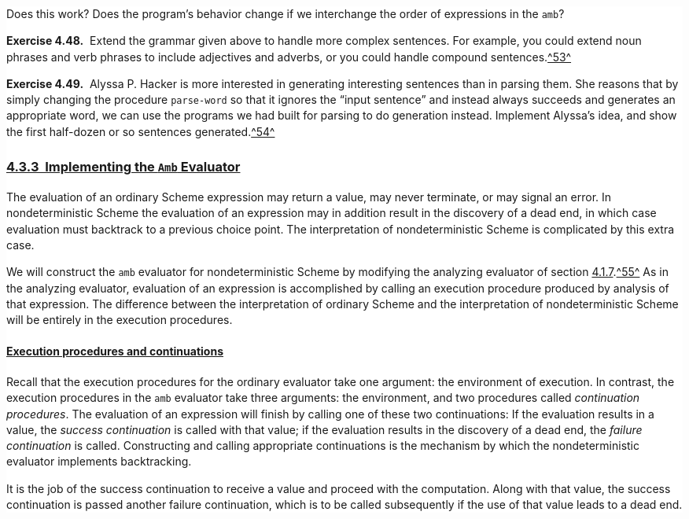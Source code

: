 Does this work? Does the program’s behavior change if we interchange the
order of expressions in the `amb`?

**Exercise 4.48.**  Extend the grammar given above to handle more
complex sentences. For example, you could extend noun phrases and verb
phrases to include adjectives and adverbs, or you could handle compound
sentences.<span
id="call_footnote_Temp_626">[^53^](#footnote_Temp_626)</span>

**Exercise 4.49.**  Alyssa P. Hacker is more interested in generating
interesting sentences than in parsing them. She reasons that by simply
changing the procedure `parse-word` so that it ignores the “input
sentence” and instead always succeeds and generates an appropriate word,
we can use the programs we had built for parsing to do generation
instead. Implement Alyssa’s idea, and show the first half-dozen or so
sentences generated.<span
id="call_footnote_Temp_628">[^54^](#footnote_Temp_628)</span>

### [4.3.3  Implementing the `Amb` Evaluator](book-Z-H-4.html#%_toc_%_sec_4.3.3)

The evaluation of an ordinary Scheme expression may return a value, may
never terminate, or may signal an error. In nondeterministic Scheme the
evaluation of an expression may in addition result in the discovery of a
dead end, in which case evaluation must backtrack to a previous choice
point. The interpretation of nondeterministic Scheme is complicated by
this extra case.

We will construct the `amb` evaluator for nondeterministic Scheme by
modifying the analyzing evaluator of
section [4.1.7](book-Z-H-26.html#%_sec_4.1.7).<span
id="call_footnote_Temp_629">[^55^](#footnote_Temp_629)</span> As in the
analyzing evaluator, evaluation of an expression is accomplished by
calling an execution procedure produced by analysis of that expression.
The difference between the interpretation of ordinary Scheme and the
interpretation of nondeterministic Scheme will be entirely in the
execution procedures.

#### [Execution procedures and continuations](book-Z-H-4.html#%_toc_%_sec_Temp_630)

Recall that the execution procedures for the ordinary evaluator take one
argument: the environment of execution. In contrast, the execution
procedures in the `amb` evaluator take three arguments: the environment,
and two procedures called *continuation procedures*. The evaluation of
an expression will finish by calling one of these two continuations: If
the evaluation results in a value, the *success continuation* is called
with that value; if the evaluation results in the discovery of a dead
end, the *failure continuation* is called. Constructing and calling
appropriate continuations is the mechanism by which the nondeterministic
evaluator implements backtracking.

It is the job of the success continuation to receive a value and proceed
with the computation. Along with that value, the success continuation is
passed another failure continuation, which is to be called subsequently
if the use of that value leads to a dead end.
